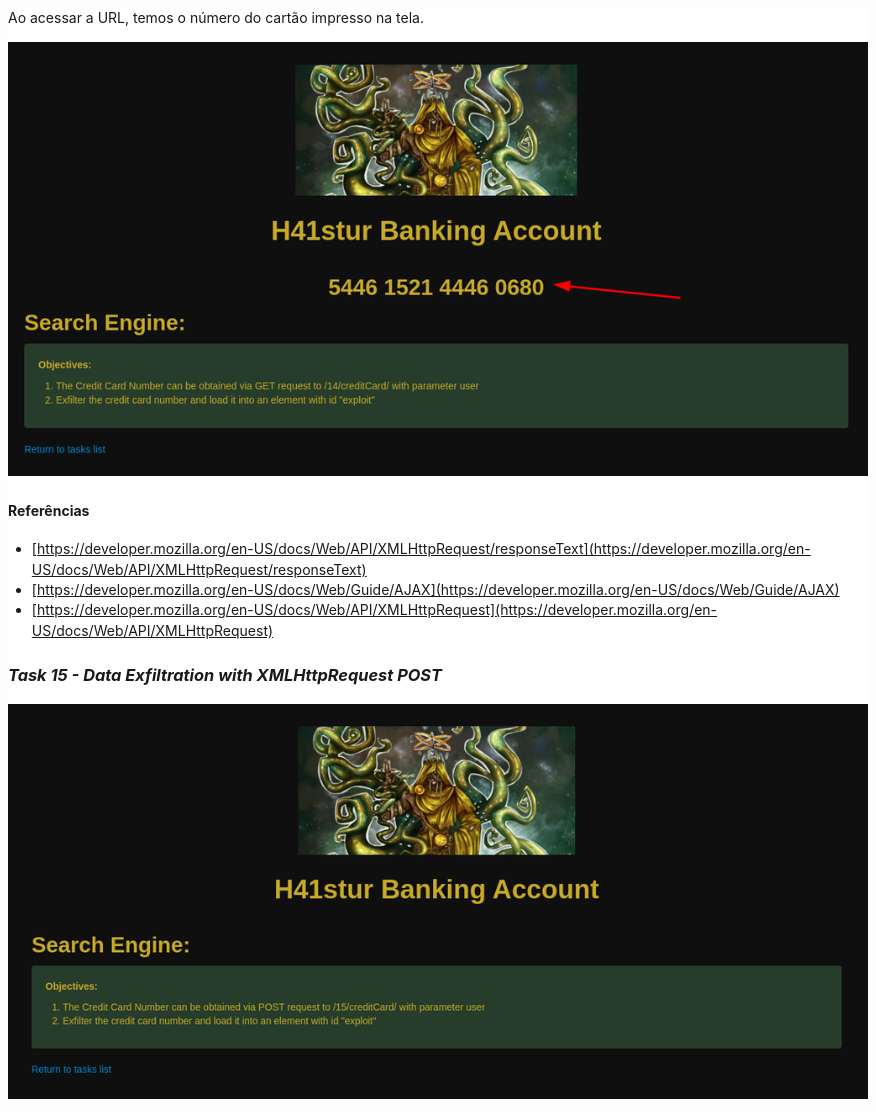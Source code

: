 Ao acessar a URL, temos o número do cartão impresso na tela.

![Conclusão](/img/posts/2023-06-21-beyond-the-alert-40.png)

#### Referências

- [https://developer.mozilla.org/en-US/docs/Web/API/XMLHttpRequest/responseText](https://developer.mozilla.org/en-US/docs/Web/API/XMLHttpRequest/responseText)
- [https://developer.mozilla.org/en-US/docs/Web/Guide/AJAX](https://developer.mozilla.org/en-US/docs/Web/Guide/AJAX)
- [https://developer.mozilla.org/en-US/docs/Web/API/XMLHttpRequest](https://developer.mozilla.org/en-US/docs/Web/API/XMLHttpRequest)

### *Task 15 - Data Exfiltration with XMLHttpRequest POST*

![Task 15](/img/posts/2023-06-21-beyond-the-alert-41.png)
